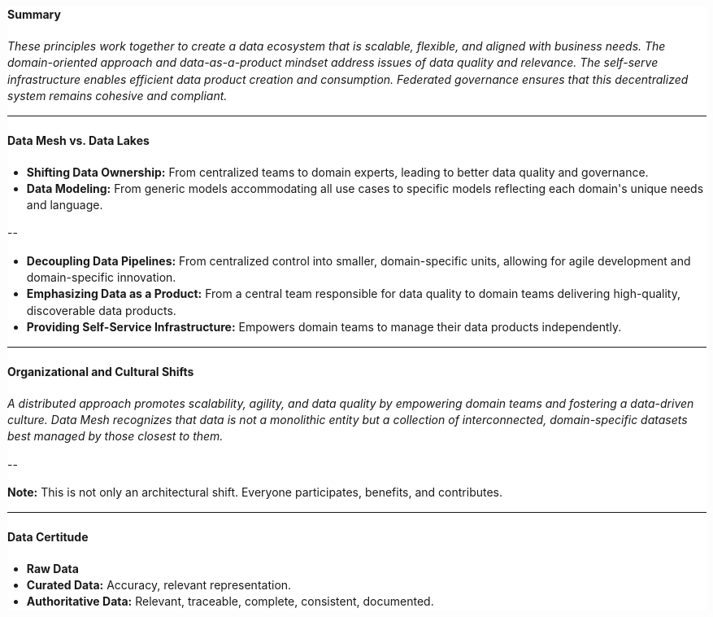 
#### Summary

*These principles work together to create a data ecosystem that is scalable, flexible, and aligned with business needs. The domain-oriented approach and data-as-a-product mindset address issues of data quality and relevance. The self-serve infrastructure enables efficient data product creation and consumption. Federated governance ensures that this decentralized system remains cohesive and compliant.*

---

#### Data Mesh vs. Data Lakes

- **Shifting Data Ownership:** From centralized teams to domain experts, leading to better data quality and governance.
- **Data Modeling:** From generic models accommodating all use cases to specific models reflecting each domain's unique needs and language.

--

- **Decoupling Data Pipelines:** From centralized control into smaller, domain-specific units, allowing for agile development and domain-specific innovation.
- **Emphasizing Data as a Product:** From a central team responsible for data quality to domain teams delivering high-quality, discoverable data products.
- **Providing Self-Service Infrastructure:** Empowers domain teams to manage their data products independently.

---

#### Organizational and Cultural Shifts

*A distributed approach promotes scalability, agility, and data quality by empowering domain teams and fostering a data-driven culture. Data Mesh recognizes that data is not a monolithic entity but a collection of interconnected, domain-specific datasets best managed by those closest to them.*

--

**Note:** This is not only an architectural shift. Everyone participates, benefits, and contributes.

---

#### Data Certitude

- **Raw Data**
- **Curated Data:** Accuracy, relevant representation.
- **Authoritative Data:** Relevant, traceable, complete, consistent, documented.
